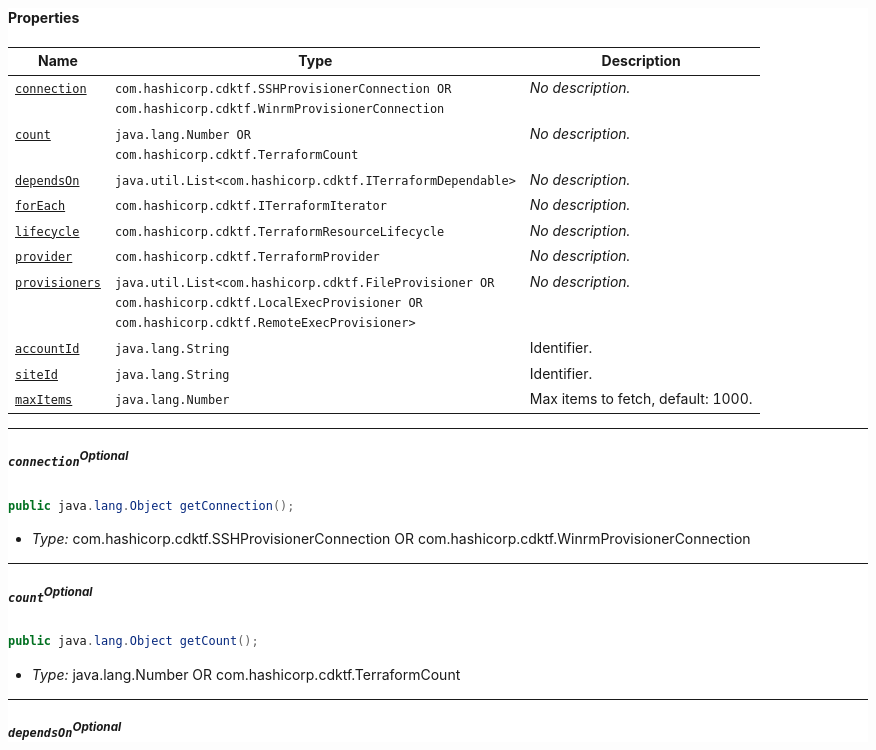 #### Properties <a name="Properties" id="Properties"></a>

| **Name** | **Type** | **Description** |
| --- | --- | --- |
| <code><a href="#@cdktf/provider-cloudflare.dataCloudflareMagicTransitSiteWans.DataCloudflareMagicTransitSiteWansConfig.property.connection">connection</a></code> | <code>com.hashicorp.cdktf.SSHProvisionerConnection OR com.hashicorp.cdktf.WinrmProvisionerConnection</code> | *No description.* |
| <code><a href="#@cdktf/provider-cloudflare.dataCloudflareMagicTransitSiteWans.DataCloudflareMagicTransitSiteWansConfig.property.count">count</a></code> | <code>java.lang.Number OR com.hashicorp.cdktf.TerraformCount</code> | *No description.* |
| <code><a href="#@cdktf/provider-cloudflare.dataCloudflareMagicTransitSiteWans.DataCloudflareMagicTransitSiteWansConfig.property.dependsOn">dependsOn</a></code> | <code>java.util.List<com.hashicorp.cdktf.ITerraformDependable></code> | *No description.* |
| <code><a href="#@cdktf/provider-cloudflare.dataCloudflareMagicTransitSiteWans.DataCloudflareMagicTransitSiteWansConfig.property.forEach">forEach</a></code> | <code>com.hashicorp.cdktf.ITerraformIterator</code> | *No description.* |
| <code><a href="#@cdktf/provider-cloudflare.dataCloudflareMagicTransitSiteWans.DataCloudflareMagicTransitSiteWansConfig.property.lifecycle">lifecycle</a></code> | <code>com.hashicorp.cdktf.TerraformResourceLifecycle</code> | *No description.* |
| <code><a href="#@cdktf/provider-cloudflare.dataCloudflareMagicTransitSiteWans.DataCloudflareMagicTransitSiteWansConfig.property.provider">provider</a></code> | <code>com.hashicorp.cdktf.TerraformProvider</code> | *No description.* |
| <code><a href="#@cdktf/provider-cloudflare.dataCloudflareMagicTransitSiteWans.DataCloudflareMagicTransitSiteWansConfig.property.provisioners">provisioners</a></code> | <code>java.util.List<com.hashicorp.cdktf.FileProvisioner OR com.hashicorp.cdktf.LocalExecProvisioner OR com.hashicorp.cdktf.RemoteExecProvisioner></code> | *No description.* |
| <code><a href="#@cdktf/provider-cloudflare.dataCloudflareMagicTransitSiteWans.DataCloudflareMagicTransitSiteWansConfig.property.accountId">accountId</a></code> | <code>java.lang.String</code> | Identifier. |
| <code><a href="#@cdktf/provider-cloudflare.dataCloudflareMagicTransitSiteWans.DataCloudflareMagicTransitSiteWansConfig.property.siteId">siteId</a></code> | <code>java.lang.String</code> | Identifier. |
| <code><a href="#@cdktf/provider-cloudflare.dataCloudflareMagicTransitSiteWans.DataCloudflareMagicTransitSiteWansConfig.property.maxItems">maxItems</a></code> | <code>java.lang.Number</code> | Max items to fetch, default: 1000. |

---

##### `connection`<sup>Optional</sup> <a name="connection" id="@cdktf/provider-cloudflare.dataCloudflareMagicTransitSiteWans.DataCloudflareMagicTransitSiteWansConfig.property.connection"></a>

```java
public java.lang.Object getConnection();
```

- *Type:* com.hashicorp.cdktf.SSHProvisionerConnection OR com.hashicorp.cdktf.WinrmProvisionerConnection

---

##### `count`<sup>Optional</sup> <a name="count" id="@cdktf/provider-cloudflare.dataCloudflareMagicTransitSiteWans.DataCloudflareMagicTransitSiteWansConfig.property.count"></a>

```java
public java.lang.Object getCount();
```

- *Type:* java.lang.Number OR com.hashicorp.cdktf.TerraformCount

---

##### `dependsOn`<sup>Optional</sup> <a name="dependsOn" id="@cdktf/provider-cloudflare.dataCloudflareMagicTransitSiteWans.DataCloudflareMagicTransitSiteWansConfig.property.dependsOn"></a>
